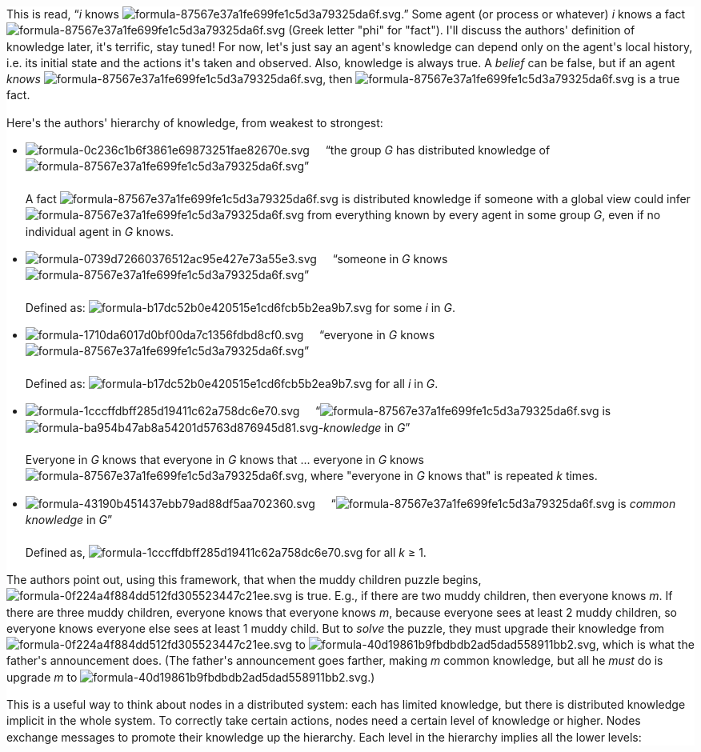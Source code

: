This is read, &ldquo;_i_ knows ![formula-87567e37a1fe699fe1c5d3a79325da6f.svg](formula-87567e37a1fe699fe1c5d3a79325da6f.svg).&rdquo; Some agent (or process or whatever) _i_ knows a fact ![formula-87567e37a1fe699fe1c5d3a79325da6f.svg](formula-87567e37a1fe699fe1c5d3a79325da6f.svg) (Greek letter "phi" for "fact"). I'll discuss the authors' definition of knowledge later, it's terrific, stay tuned! For now, let's just say an agent's knowledge can depend only on the agent's local history, i.e. its initial state and the actions it's taken and observed. Also, knowledge is always true. A _belief_ can be false, but if an agent _knows_ ![formula-87567e37a1fe699fe1c5d3a79325da6f.svg](formula-87567e37a1fe699fe1c5d3a79325da6f.svg), then ![formula-87567e37a1fe699fe1c5d3a79325da6f.svg](formula-87567e37a1fe699fe1c5d3a79325da6f.svg) is a true fact.

Here's the authors' hierarchy of knowledge, from weakest to strongest:

* ![formula-0c236c1b6f3861e69873251fae82670e.svg](formula-0c236c1b6f3861e69873251fae82670e.svg)&nbsp;&nbsp;&nbsp;&nbsp;&nbsp;&ldquo;the group _G_ has distributed knowledge of ![formula-87567e37a1fe699fe1c5d3a79325da6f.svg](formula-87567e37a1fe699fe1c5d3a79325da6f.svg)&rdquo;<br><br>A fact ![formula-87567e37a1fe699fe1c5d3a79325da6f.svg](formula-87567e37a1fe699fe1c5d3a79325da6f.svg) is distributed knowledge if someone with a global view could infer ![formula-87567e37a1fe699fe1c5d3a79325da6f.svg](formula-87567e37a1fe699fe1c5d3a79325da6f.svg) from everything known by every agent in some group _G_, even if no individual agent in _G_ knows.

* ![formula-0739d72660376512ac95e427e73a55e3.svg](formula-0739d72660376512ac95e427e73a55e3.svg)&nbsp;&nbsp;&nbsp;&nbsp;&nbsp;&ldquo;someone in _G_ knows ![formula-87567e37a1fe699fe1c5d3a79325da6f.svg](formula-87567e37a1fe699fe1c5d3a79325da6f.svg)&rdquo;<br><br>Defined as: ![formula-b17dc52b0e420515e1cd6fcb5b2ea9b7.svg](formula-b17dc52b0e420515e1cd6fcb5b2ea9b7.svg) for some _i_ in _G_.

* ![formula-1710da6017d0bf00da7c1356fdbd8cf0.svg](formula-1710da6017d0bf00da7c1356fdbd8cf0.svg)&nbsp;&nbsp;&nbsp;&nbsp;&nbsp;&ldquo;everyone in _G_ knows ![formula-87567e37a1fe699fe1c5d3a79325da6f.svg](formula-87567e37a1fe699fe1c5d3a79325da6f.svg)&rdquo;<br><br>Defined as: ![formula-b17dc52b0e420515e1cd6fcb5b2ea9b7.svg](formula-b17dc52b0e420515e1cd6fcb5b2ea9b7.svg) for all _i_ in _G_.

* ![formula-1cccffdbff285d19411c62a758dc6e70.svg](formula-1cccffdbff285d19411c62a758dc6e70.svg)&nbsp;&nbsp;&nbsp;&nbsp;&nbsp;&ldquo;![formula-87567e37a1fe699fe1c5d3a79325da6f.svg](formula-87567e37a1fe699fe1c5d3a79325da6f.svg) is ![formula-ba954b47ab8a54201d5763d876945d81.svg](formula-ba954b47ab8a54201d5763d876945d81.svg)-_knowledge_ in _G_&rdquo;<br><br>Everyone in _G_ knows that everyone in _G_ knows that ... everyone in _G_ knows ![formula-87567e37a1fe699fe1c5d3a79325da6f.svg](formula-87567e37a1fe699fe1c5d3a79325da6f.svg), where "everyone in _G_ knows that" is repeated _k_ times.

* ![formula-43190b451437ebb79ad88df5aa702360.svg](formula-43190b451437ebb79ad88df5aa702360.svg)&nbsp;&nbsp;&nbsp;&nbsp;&nbsp;&ldquo;![formula-87567e37a1fe699fe1c5d3a79325da6f.svg](formula-87567e37a1fe699fe1c5d3a79325da6f.svg) is _common knowledge_ in _G_&rdquo;<br><br>Defined as, ![formula-1cccffdbff285d19411c62a758dc6e70.svg](formula-1cccffdbff285d19411c62a758dc6e70.svg) for all _k_&nbsp;&ge;&nbsp;1.

The authors point out, using this framework, that when the muddy children puzzle begins, ![formula-0f224a4f884dd512fd305523447c21ee.svg](formula-0f224a4f884dd512fd305523447c21ee.svg) is true. E.g., if there are two muddy children, then everyone knows _m_. If there are three muddy children, everyone knows that everyone knows _m_, because everyone sees at least 2 muddy children, so everyone knows everyone else sees at least 1 muddy child. But to _solve_ the puzzle, they must upgrade their knowledge from ![formula-0f224a4f884dd512fd305523447c21ee.svg](formula-0f224a4f884dd512fd305523447c21ee.svg) to ![formula-40d19861b9fbdbdb2ad5dad558911bb2.svg](formula-40d19861b9fbdbdb2ad5dad558911bb2.svg), which is what the father's announcement does. (The father's announcement goes farther, making _m_ common knowledge, but all he _must_ do is upgrade _m_ to ![formula-40d19861b9fbdbdb2ad5dad558911bb2.svg](formula-40d19861b9fbdbdb2ad5dad558911bb2.svg).)

This is a useful way to think about nodes in a distributed system: each has limited knowledge, but there is distributed knowledge implicit in the whole system. To correctly take certain actions, nodes need a certain level of knowledge or higher. Nodes exchange messages to promote their knowledge up the hierarchy. Each level in the hierarchy implies all the lower levels:
